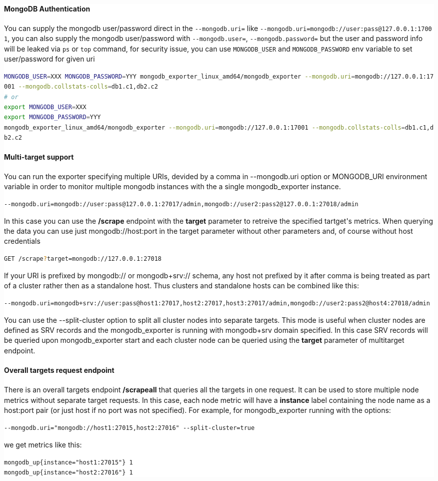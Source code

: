 #### MongoDB Authentication
You can supply the mongodb user/password direct in the `--mongodb.uri=` like `--mongodb.uri=mongodb://user:pass@127.0.0.1:17001`, you can also supply the mongodb user/password with `--mongodb.user=`, `--mongodb.password=`
but the user and password info will be leaked via `ps` or `top` command, for security issue, you can use `MONGODB_USER` and `MONGODB_PASSWORD` env variable to set user/password for given uri
```sh
MONGODB_USER=XXX MONGODB_PASSWORD=YYY mongodb_exporter_linux_amd64/mongodb_exporter --mongodb.uri=mongodb://127.0.0.1:17001 --mongodb.collstats-colls=db1.c1,db2.c2
# or
export MONGODB_USER=XXX
export MONGODB_PASSWORD=YYY
mongodb_exporter_linux_amd64/mongodb_exporter --mongodb.uri=mongodb://127.0.0.1:17001 --mongodb.collstats-colls=db1.c1,db2.c2
```

#### Multi-target support
You can run the exporter specifying multiple URIs, devided by a comma in --mongodb.uri option or MONGODB_URI environment variable in order to monitor multiple mongodb instances with the a single mongodb_exporter instance.
```sh
--mongodb.uri=mongodb://user:pass@127.0.0.1:27017/admin,mongodb://user2:pass2@127.0.0.1:27018/admin
```
In this case you can use the **/scrape** endpoint with the **target** parameter to retreive the specified tartget's metrics.  When querying the data you can use just mongodb://host:port in the target parameter without other parameters and, of course without host credentials
```sh
GET /scrape?target=mongodb://127.0.0.1:27018
```
If your URI is prefixed by mongodb:// or mongodb+srv:// schema, any host not prefixed by it after comma is being treated as part of a cluster rather then as a standalone host. Thus clusters and standalone hosts can be combined like this:
```
--mongodb.uri=mongodb+srv://user:pass@host1:27017,host2:27017,host3:27017/admin,mongodb://user2:pass2@host4:27018/admin
```

You can use the --split-cluster option to split all cluster nodes into separate targets. This mode is useful when cluster nodes are defined as SRV records and the mongodb_exporter is running with mongodb+srv domain specified. In this case SRV records will be queried upon mongodb_exporter start and each cluster node can be queried  using the **target** parameter of multitarget endpoint. 

#### Overall targets request endpoint

There is an overall targets endpoint **/scrapeall** that queries all the targets in one request. It can be used to store multiple node metrics without separate target requests. In this case, each node metric will have a **instance** label containing the node name as a host:port pair (or just host if no port was not specified). For example, for mongodb_exporter running with the options:
```
--mongodb.uri="mongodb://host1:27015,host2:27016" --split-cluster=true
``` 
we get metrics like this:
```
mongodb_up{instance="host1:27015"} 1
mongodb_up{instance="host2:27016"} 1
```
